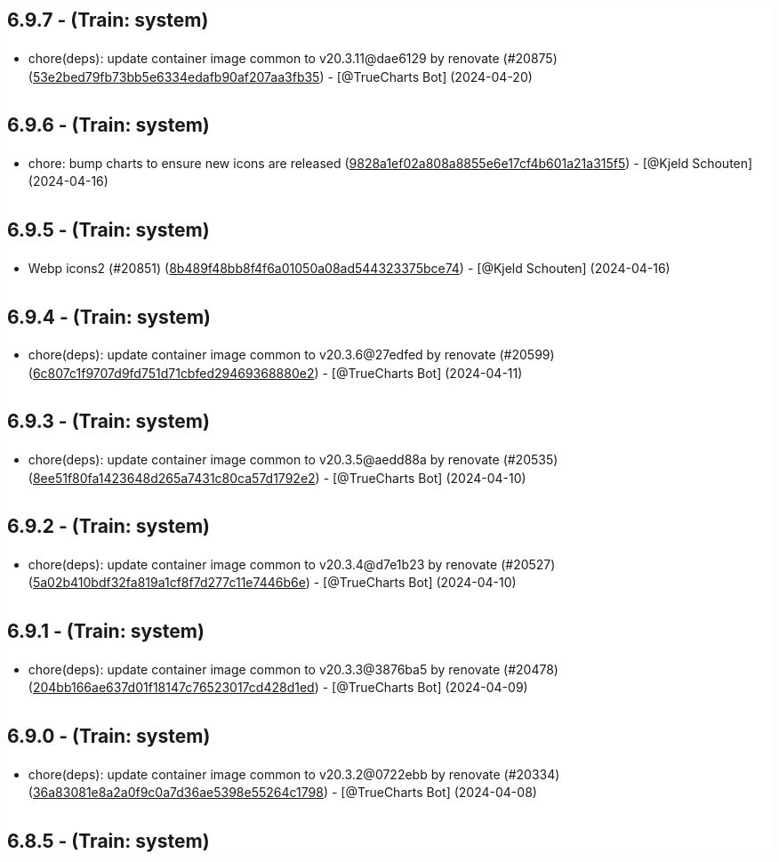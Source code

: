 ## 6.9.7 - (Train: system)

- chore(deps): update container image common to v20.3.11@dae6129 by renovate (#20875) ([53e2bed79fb73bb5e6334edafb90af207aa3fb35](https://github.com/truecharts/charts/commit/53e2bed79fb73bb5e6334edafb90af207aa3fb35)) - [@TrueCharts Bot] (2024-04-20)

## 6.9.6 - (Train: system)

- chore: bump charts to ensure new icons are released ([9828a1ef02a808a8855e6e17cf4b601a21a315f5](https://github.com/truecharts/charts/commit/9828a1ef02a808a8855e6e17cf4b601a21a315f5)) - [@Kjeld Schouten] (2024-04-16)

## 6.9.5 - (Train: system)

- Webp icons2 (#20851) ([8b489f48bb8f4f6a01050a08ad544323375bce74](https://github.com/truecharts/charts/commit/8b489f48bb8f4f6a01050a08ad544323375bce74)) - [@Kjeld Schouten] (2024-04-16)

## 6.9.4 - (Train: system)

- chore(deps): update container image common to v20.3.6@27edfed by renovate (#20599) ([6c807c1f9707d9fd751d71cbfed29469368880e2](https://github.com/truecharts/charts/commit/6c807c1f9707d9fd751d71cbfed29469368880e2)) - [@TrueCharts Bot] (2024-04-11)

## 6.9.3 - (Train: system)

- chore(deps): update container image common to v20.3.5@aedd88a by renovate (#20535) ([8ee51f80fa1423648d265a7431c80ca57d1792e2](https://github.com/truecharts/charts/commit/8ee51f80fa1423648d265a7431c80ca57d1792e2)) - [@TrueCharts Bot] (2024-04-10)

## 6.9.2 - (Train: system)

- chore(deps): update container image common to v20.3.4@d7e1b23 by renovate (#20527) ([5a02b410bdf32fa819a1cf8f7d277c11e7446b6e](https://github.com/truecharts/charts/commit/5a02b410bdf32fa819a1cf8f7d277c11e7446b6e)) - [@TrueCharts Bot] (2024-04-10)

## 6.9.1 - (Train: system)

- chore(deps): update container image common to v20.3.3@3876ba5 by renovate (#20478) ([204bb166ae637d01f18147c76523017cd428d1ed](https://github.com/truecharts/charts/commit/204bb166ae637d01f18147c76523017cd428d1ed)) - [@TrueCharts Bot] (2024-04-09)

## 6.9.0 - (Train: system)

- chore(deps): update container image common to v20.3.2@0722ebb by renovate (#20334) ([36a83081e8a2a0f9c0a7d36ae5398e55264c1798](https://github.com/truecharts/charts/commit/36a83081e8a2a0f9c0a7d36ae5398e55264c1798)) - [@TrueCharts Bot] (2024-04-08)

## 6.8.5 - (Train: system)

